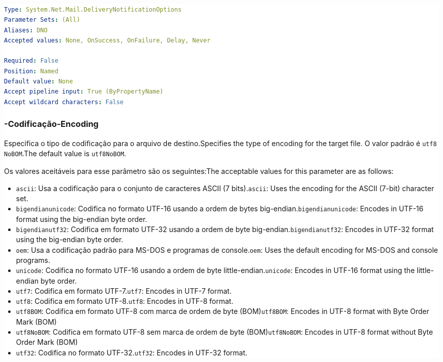 ```yaml
Type: System.Net.Mail.DeliveryNotificationOptions
Parameter Sets: (All)
Aliases: DNO
Accepted values: None, OnSuccess, OnFailure, Delay, Never

Required: False
Position: Named
Default value: None
Accept pipeline input: True (ByPropertyName)
Accept wildcard characters: False
```

### <span data-ttu-id="96987-180">-Codificação</span><span class="sxs-lookup"><span data-stu-id="96987-180">-Encoding</span></span>

<span data-ttu-id="96987-181">Especifica o tipo de codificação para o arquivo de destino.</span><span class="sxs-lookup"><span data-stu-id="96987-181">Specifies the type of encoding for the target file.</span></span> <span data-ttu-id="96987-182">O valor padrão é `utf8NoBOM`.</span><span class="sxs-lookup"><span data-stu-id="96987-182">The default value is `utf8NoBOM`.</span></span>

<span data-ttu-id="96987-183">Os valores aceitáveis para esse parâmetro são os seguintes:</span><span class="sxs-lookup"><span data-stu-id="96987-183">The acceptable values for this parameter are as follows:</span></span>

- <span data-ttu-id="96987-184">`ascii`: Usa a codificação para o conjunto de caracteres ASCII (7 bits).</span><span class="sxs-lookup"><span data-stu-id="96987-184">`ascii`: Uses the encoding for the ASCII (7-bit) character set.</span></span>
- <span data-ttu-id="96987-185">`bigendianunicode`: Codifica no formato UTF-16 usando a ordem de bytes big-endian.</span><span class="sxs-lookup"><span data-stu-id="96987-185">`bigendianunicode`: Encodes in UTF-16 format using the big-endian byte order.</span></span>
- <span data-ttu-id="96987-186">`bigendianutf32`: Codifica em formato UTF-32 usando a ordem de byte big-endian.</span><span class="sxs-lookup"><span data-stu-id="96987-186">`bigendianutf32`: Encodes in UTF-32 format using the big-endian byte order.</span></span>
- <span data-ttu-id="96987-187">`oem`: Usa a codificação padrão para MS-DOS e programas de console.</span><span class="sxs-lookup"><span data-stu-id="96987-187">`oem`: Uses the default encoding for MS-DOS and console programs.</span></span>
- <span data-ttu-id="96987-188">`unicode`: Codifica no formato UTF-16 usando a ordem de byte little-endian.</span><span class="sxs-lookup"><span data-stu-id="96987-188">`unicode`: Encodes in UTF-16 format using the little-endian byte order.</span></span>
- <span data-ttu-id="96987-189">`utf7`: Codifica em formato UTF-7.</span><span class="sxs-lookup"><span data-stu-id="96987-189">`utf7`: Encodes in UTF-7 format.</span></span>
- <span data-ttu-id="96987-190">`utf8`: Codifica em formato UTF-8.</span><span class="sxs-lookup"><span data-stu-id="96987-190">`utf8`: Encodes in UTF-8 format.</span></span>
- <span data-ttu-id="96987-191">`utf8BOM`: Codifica em formato UTF-8 com marca de ordem de byte (BOM)</span><span class="sxs-lookup"><span data-stu-id="96987-191">`utf8BOM`: Encodes in UTF-8 format with Byte Order Mark (BOM)</span></span>
- <span data-ttu-id="96987-192">`utf8NoBOM`: Codifica em formato UTF-8 sem marca de ordem de byte (BOM)</span><span class="sxs-lookup"><span data-stu-id="96987-192">`utf8NoBOM`: Encodes in UTF-8 format without Byte Order Mark (BOM)</span></span>
- <span data-ttu-id="96987-193">`utf32`: Codifica no formato UTF-32.</span><span class="sxs-lookup"><span data-stu-id="96987-193">`utf32`: Encodes in UTF-32 format.</span></span>
